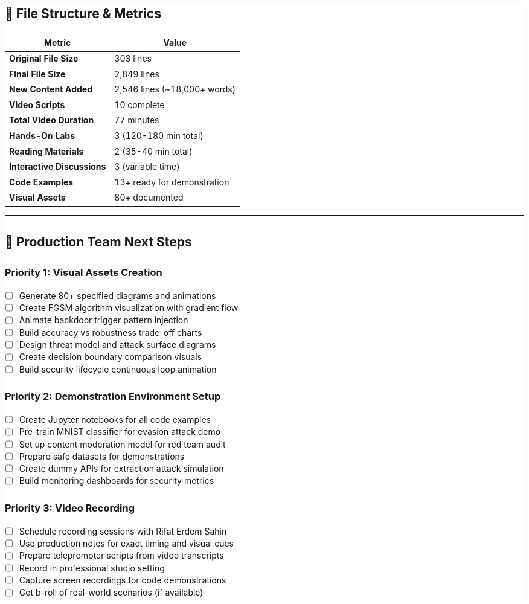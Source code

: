 
## 📂 File Structure & Metrics

| Metric | Value |
|--------|-------|
| **Original File Size** | 303 lines |
| **Final File Size** | 2,849 lines |
| **New Content Added** | 2,546 lines (~18,000+ words) |
| **Video Scripts** | 10 complete |
| **Total Video Duration** | 77 minutes |
| **Hands-On Labs** | 3 (120-180 min total) |
| **Reading Materials** | 2 (35-40 min total) |
| **Interactive Discussions** | 3 (variable time) |
| **Code Examples** | 13+ ready for demonstration |
| **Visual Assets** | 80+ documented |

---

## 🚀 Production Team Next Steps

### Priority 1: Visual Assets Creation
- [ ] Generate 80+ specified diagrams and animations
- [ ] Create FGSM algorithm visualization with gradient flow
- [ ] Animate backdoor trigger pattern injection
- [ ] Build accuracy vs robustness trade-off charts
- [ ] Design threat model and attack surface diagrams
- [ ] Create decision boundary comparison visuals
- [ ] Build security lifecycle continuous loop animation

### Priority 2: Demonstration Environment Setup
- [ ] Create Jupyter notebooks for all code examples
- [ ] Pre-train MNIST classifier for evasion attack demo
- [ ] Set up content moderation model for red team audit
- [ ] Prepare safe datasets for demonstrations
- [ ] Create dummy APIs for extraction attack simulation
- [ ] Build monitoring dashboards for security metrics

### Priority 3: Video Recording
- [ ] Schedule recording sessions with Rifat Erdem Sahin
- [ ] Use production notes for exact timing and visual cues
- [ ] Prepare teleprompter scripts from video transcripts
- [ ] Record in professional studio setting
- [ ] Capture screen recordings for code demonstrations
- [ ] Get b-roll of real-world scenarios (if available)
